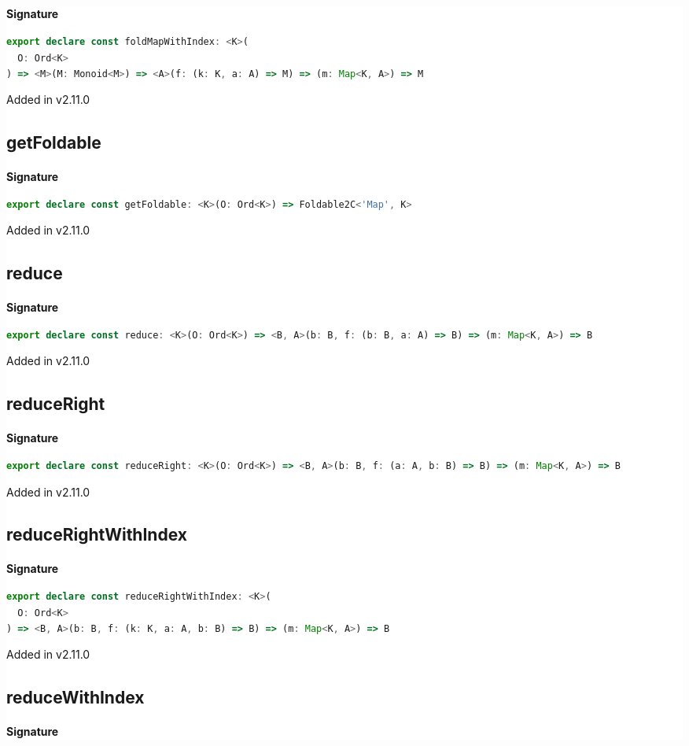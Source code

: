 **Signature**

```ts
export declare const foldMapWithIndex: <K>(
  O: Ord<K>
) => <M>(M: Monoid<M>) => <A>(f: (k: K, a: A) => M) => (m: Map<K, A>) => M
```

Added in v2.11.0

## getFoldable

**Signature**

```ts
export declare const getFoldable: <K>(O: Ord<K>) => Foldable2C<'Map', K>
```

Added in v2.11.0

## reduce

**Signature**

```ts
export declare const reduce: <K>(O: Ord<K>) => <B, A>(b: B, f: (b: B, a: A) => B) => (m: Map<K, A>) => B
```

Added in v2.11.0

## reduceRight

**Signature**

```ts
export declare const reduceRight: <K>(O: Ord<K>) => <B, A>(b: B, f: (a: A, b: B) => B) => (m: Map<K, A>) => B
```

Added in v2.11.0

## reduceRightWithIndex

**Signature**

```ts
export declare const reduceRightWithIndex: <K>(
  O: Ord<K>
) => <B, A>(b: B, f: (k: K, a: A, b: B) => B) => (m: Map<K, A>) => B
```

Added in v2.11.0

## reduceWithIndex

**Signature**
